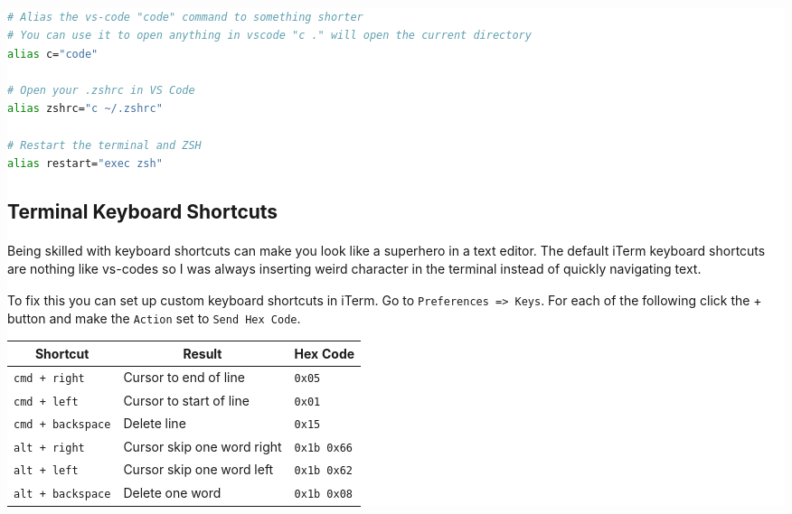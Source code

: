 ```sh
# Alias the vs-code "code" command to something shorter
# You can use it to open anything in vscode "c ." will open the current directory
alias c="code"

# Open your .zshrc in VS Code
alias zshrc="c ~/.zshrc"

# Restart the terminal and ZSH
alias restart="exec zsh"
```

## Terminal Keyboard Shortcuts

Being skilled with keyboard shortcuts can make you look like a superhero in a text editor. The default iTerm keyboard shortcuts are nothing like vs-codes so I was always inserting weird character in the terminal instead of quickly navigating text.

To fix this you can set up custom keyboard shortcuts in iTerm. Go to `Preferences => Keys`. For each of the following click the + button and make the `Action` set to `Send Hex Code`.

| Shortcut          | Result                     | Hex Code    |
| ----------------- | -------------------------- | ----------- |
| `cmd + right`     | Cursor to end of line      | `0x05`      |
| `cmd + left`      | Cursor to start of line    | `0x01`      |
| `cmd + backspace` | Delete line                | `0x15`      |
| `alt + right`     | Cursor skip one word right | `0x1b 0x66` |
| `alt + left`      | Cursor skip one word left  | `0x1b 0x62` |
| `alt + backspace` | Delete one word            | `0x1b 0x08` |

